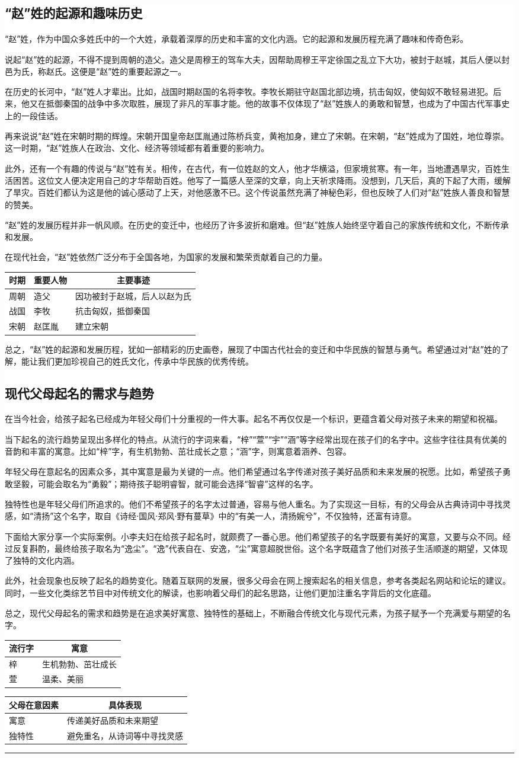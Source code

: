 ## “赵”姓的起源和趣味历史

“赵”姓，作为中国众多姓氏中的一个大姓，承载着深厚的历史和丰富的文化内涵。它的起源和发展历程充满了趣味和传奇色彩。

说起“赵”姓的起源，不得不提到周朝的造父。造父是周穆王的驾车大夫，因帮助周穆王平定徐国之乱立下大功，被封于赵城，其后人便以封邑为氏，称赵氏。这便是“赵”姓的重要起源之一。

在历史的长河中，“赵”姓人才辈出。比如，战国时期赵国的名将李牧。李牧长期驻守赵国北部边境，抗击匈奴，使匈奴不敢轻易进犯。后来，他又在抵御秦国的战争中多次取胜，展现了非凡的军事才能。他的故事不仅体现了“赵”姓族人的勇敢和智慧，也成为了中国古代军事史上的一段佳话。

再来说说“赵”姓在宋朝时期的辉煌。宋朝开国皇帝赵匡胤通过陈桥兵变，黄袍加身，建立了宋朝。在宋朝，“赵”姓成为了国姓，地位尊崇。这一时期，“赵”姓族人在政治、文化、经济等领域都有着重要的影响力。

此外，还有一个有趣的传说与“赵”姓有关。相传，在古代，有一位姓赵的文人，他才华横溢，但家境贫寒。有一年，当地遭遇旱灾，百姓生活困苦。这位文人便决定用自己的才华帮助百姓。他写了一篇感人至深的文章，向上天祈求降雨。没想到，几天后，真的下起了大雨，缓解了旱灾。百姓们都认为这是他的诚心感动了上天，对他感激不已。这个传说虽然充满了神秘色彩，但也反映了人们对“赵”姓族人善良和智慧的赞美。

“赵”姓的发展历程并非一帆风顺。在历史的变迁中，也经历了许多波折和磨难。但“赵”姓族人始终坚守着自己的家族传统和文化，不断传承和发展。

在现代社会，“赵”姓依然广泛分布于全国各地，为国家的发展和繁荣贡献着自己的力量。

|时期|重要人物|主要事迹|
|----|----|----|
|周朝|造父|因功被封于赵城，后人以赵为氏|
|战国|李牧|抗击匈奴，抵御秦国|
|宋朝|赵匡胤|建立宋朝|

总之，“赵”姓的起源和发展历程，犹如一部精彩的历史画卷，展现了中国古代社会的变迁和中华民族的智慧与勇气。希望通过对“赵”姓的了解，能让我们更加珍视自己的姓氏文化，传承中华民族的优秀传统。 
## 现代父母起名的需求与趋势

在当今社会，给孩子起名已经成为年轻父母们十分重视的一件大事。起名不再仅仅是一个标识，更蕴含着父母对孩子未来的期望和祝福。

当下起名的流行趋势呈现出多样化的特点。从流行的字词来看，“梓”“萱”“宇”“涵”等字经常出现在孩子们的名字中。这些字往往具有优美的音韵和丰富的寓意。比如“梓”字，有生机勃勃、茁壮成长之意；“涵”字，则寓意着涵养、包容。

年轻父母在意起名的因素众多，其中寓意是最为关键的一点。他们希望通过名字传递对孩子美好品质和未来发展的祝愿。比如，希望孩子勇敢坚毅，可能会取名为“勇毅”；期待孩子聪明睿智，就可能会选择“智睿”这样的名字。

独特性也是年轻父母们所追求的。他们不希望孩子的名字太过普通，容易与他人重名。为了实现这一目标，有的父母会从古典诗词中寻找灵感，如“清扬”这个名字，取自《诗经·国风·郑风·野有蔓草》中的“有美一人，清扬婉兮”，不仅独特，还富有诗意。

下面给大家分享一个实际案例。小李夫妇在给孩子起名时，就颇费了一番心思。他们希望孩子的名字既要有美好的寓意，又要与众不同。经过反复斟酌，最终给孩子取名为“逸尘”。“逸”代表自在、安逸，“尘”寓意超脱世俗。这个名字既蕴含了他们对孩子生活顺遂的期望，又体现了独特的文化内涵。

此外，社会现象也反映了起名的趋势变化。随着互联网的发展，很多父母会在网上搜索起名的相关信息，参考各类起名网站和论坛的建议。同时，一些文化类综艺节目中对传统文化的解读，也影响着父母们的起名思路，让他们更加注重名字背后的文化底蕴。

总之，现代父母起名的需求和趋势是在追求美好寓意、独特性的基础上，不断融合传统文化与现代元素，为孩子赋予一个充满爱与期望的名字。

|流行字|寓意|
|----|----|
|梓|生机勃勃、茁壮成长|
|萱|温柔、美丽|

|父母在意因素|具体表现|
|----|----|
|寓意|传递美好品质和未来期望|
|独特性|避免重名，从诗词等中寻找灵感|

---